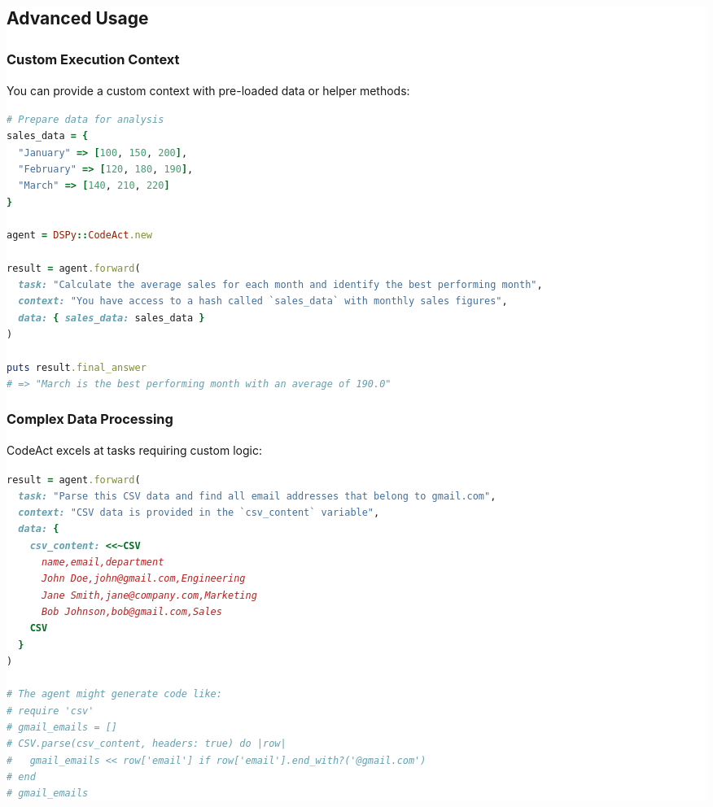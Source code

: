 ## Advanced Usage

### Custom Execution Context

You can provide a custom context with pre-loaded data or helper methods:

```ruby
# Prepare data for analysis
sales_data = {
  "January" => [100, 150, 200],
  "February" => [120, 180, 190],
  "March" => [140, 210, 220]
}

agent = DSPy::CodeAct.new

result = agent.forward(
  task: "Calculate the average sales for each month and identify the best performing month",
  context: "You have access to a hash called `sales_data` with monthly sales figures",
  data: { sales_data: sales_data }
)

puts result.final_answer
# => "March is the best performing month with an average of 190.0"
```

### Complex Data Processing

CodeAct excels at tasks requiring custom logic:

```ruby
result = agent.forward(
  task: "Parse this CSV data and find all email addresses that belong to gmail.com",
  context: "CSV data is provided in the `csv_content` variable",
  data: {
    csv_content: <<~CSV
      name,email,department
      John Doe,john@gmail.com,Engineering
      Jane Smith,jane@company.com,Marketing
      Bob Johnson,bob@gmail.com,Sales
    CSV
  }
)

# The agent might generate code like:
# require 'csv'
# gmail_emails = []
# CSV.parse(csv_content, headers: true) do |row|
#   gmail_emails << row['email'] if row['email'].end_with?('@gmail.com')
# end
# gmail_emails
```
